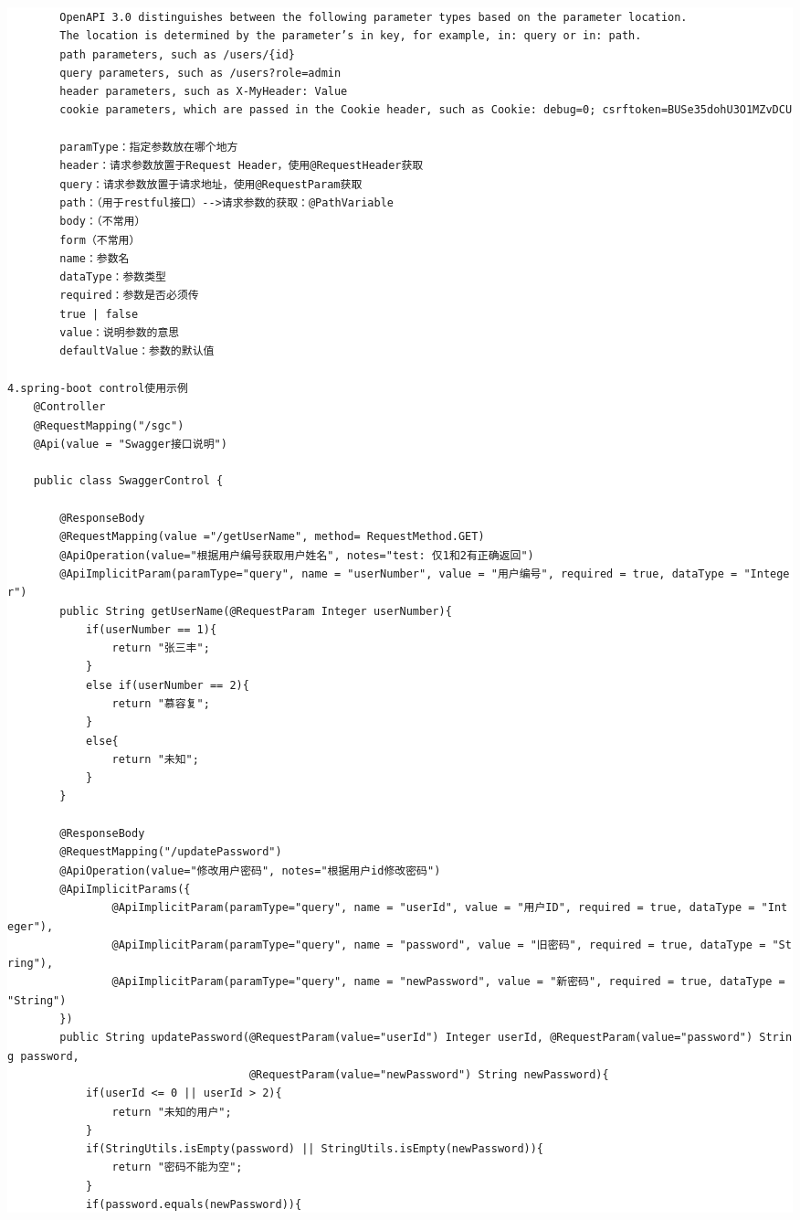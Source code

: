             OpenAPI 3.0 distinguishes between the following parameter types based on the parameter location. 
            The location is determined by the parameter’s in key, for example, in: query or in: path.
            path parameters, such as /users/{id}
            query parameters, such as /users?role=admin
            header parameters, such as X-MyHeader: Value
            cookie parameters, which are passed in the Cookie header, such as Cookie: debug=0; csrftoken=BUSe35dohU3O1MZvDCU
            
            paramType：指定参数放在哪个地方
            header：请求参数放置于Request Header，使用@RequestHeader获取
            query：请求参数放置于请求地址，使用@RequestParam获取
            path：（用于restful接口）-->请求参数的获取：@PathVariable
            body：（不常用）
            form（不常用）
            name：参数名
            dataType：参数类型
            required：参数是否必须传
            true | false
            value：说明参数的意思
            defaultValue：参数的默认值
            
    4.spring-boot control使用示例
        @Controller
        @RequestMapping("/sgc")
        @Api(value = "Swagger接口说明")
        
        public class SwaggerControl {
        
            @ResponseBody
            @RequestMapping(value ="/getUserName", method= RequestMethod.GET)
            @ApiOperation(value="根据用户编号获取用户姓名", notes="test: 仅1和2有正确返回")
            @ApiImplicitParam(paramType="query", name = "userNumber", value = "用户编号", required = true, dataType = "Integer")
            public String getUserName(@RequestParam Integer userNumber){
                if(userNumber == 1){
                    return "张三丰";
                }
                else if(userNumber == 2){
                    return "慕容复";
                }
                else{
                    return "未知";
                }
            }
        
            @ResponseBody
            @RequestMapping("/updatePassword")
            @ApiOperation(value="修改用户密码", notes="根据用户id修改密码")
            @ApiImplicitParams({
                    @ApiImplicitParam(paramType="query", name = "userId", value = "用户ID", required = true, dataType = "Integer"),
                    @ApiImplicitParam(paramType="query", name = "password", value = "旧密码", required = true, dataType = "String"),
                    @ApiImplicitParam(paramType="query", name = "newPassword", value = "新密码", required = true, dataType = "String")
            })
            public String updatePassword(@RequestParam(value="userId") Integer userId, @RequestParam(value="password") String password,
                                         @RequestParam(value="newPassword") String newPassword){
                if(userId <= 0 || userId > 2){
                    return "未知的用户";
                }
                if(StringUtils.isEmpty(password) || StringUtils.isEmpty(newPassword)){
                    return "密码不能为空";
                }
                if(password.equals(newPassword)){
